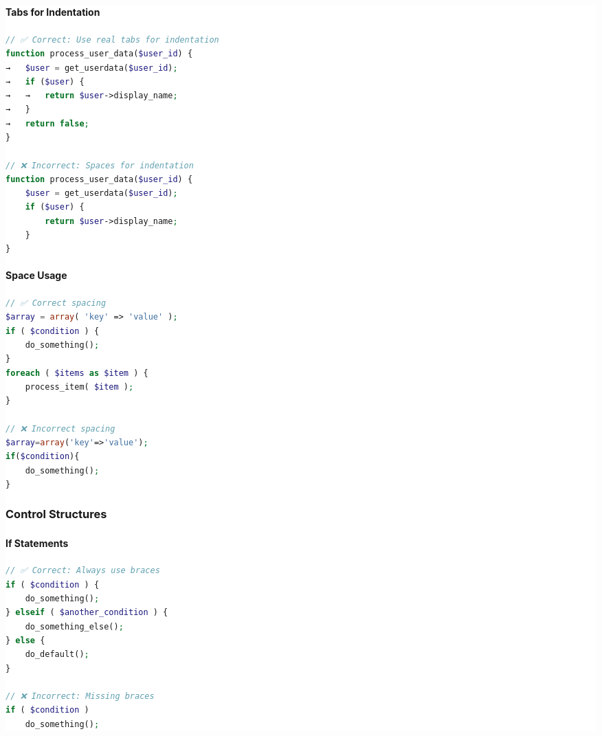 #### Tabs for Indentation
```php
// ✅ Correct: Use real tabs for indentation
function process_user_data($user_id) {
→   $user = get_userdata($user_id);
→   if ($user) {
→   →   return $user->display_name;
→   }
→   return false;
}

// ❌ Incorrect: Spaces for indentation
function process_user_data($user_id) {
    $user = get_userdata($user_id);
    if ($user) {
        return $user->display_name;
    }
}
```

#### Space Usage
```php
// ✅ Correct spacing
$array = array( 'key' => 'value' );
if ( $condition ) {
    do_something();
}
foreach ( $items as $item ) {
    process_item( $item );
}

// ❌ Incorrect spacing
$array=array('key'=>'value');
if($condition){
    do_something();
}
```

### Control Structures

#### If Statements
```php
// ✅ Correct: Always use braces
if ( $condition ) {
    do_something();
} elseif ( $another_condition ) {
    do_something_else();
} else {
    do_default();
}

// ❌ Incorrect: Missing braces
if ( $condition )
    do_something();
```
